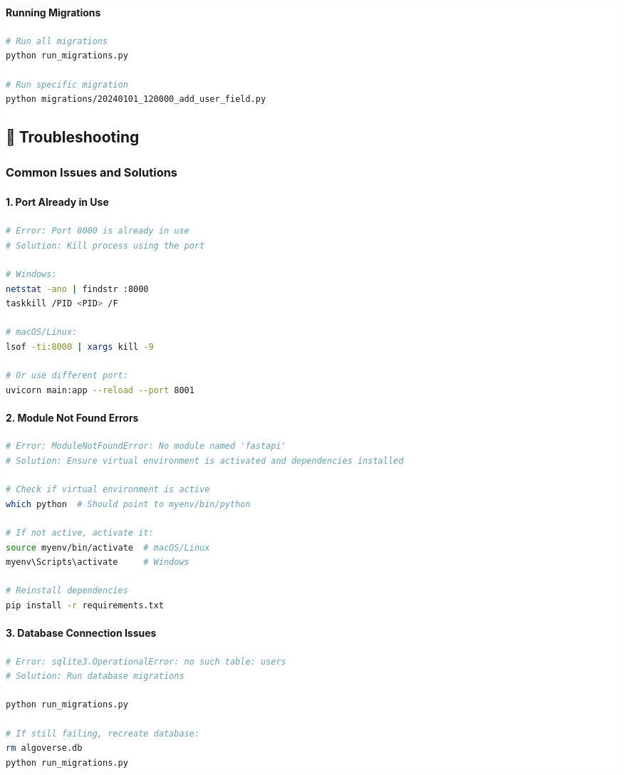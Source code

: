 #### **Running Migrations**
```bash
# Run all migrations
python run_migrations.py

# Run specific migration
python migrations/20240101_120000_add_user_field.py
```

## 🔧 Troubleshooting

### **Common Issues and Solutions**

#### **1. Port Already in Use**
```bash
# Error: Port 8000 is already in use
# Solution: Kill process using the port

# Windows:
netstat -ano | findstr :8000
taskkill /PID <PID> /F

# macOS/Linux:
lsof -ti:8000 | xargs kill -9

# Or use different port:
uvicorn main:app --reload --port 8001
```

#### **2. Module Not Found Errors**
```bash
# Error: ModuleNotFoundError: No module named 'fastapi'
# Solution: Ensure virtual environment is activated and dependencies installed

# Check if virtual environment is active
which python  # Should point to myenv/bin/python

# If not active, activate it:
source myenv/bin/activate  # macOS/Linux
myenv\Scripts\activate     # Windows

# Reinstall dependencies
pip install -r requirements.txt
```

#### **3. Database Connection Issues**
```bash
# Error: sqlite3.OperationalError: no such table: users
# Solution: Run database migrations

python run_migrations.py

# If still failing, recreate database:
rm algoverse.db
python run_migrations.py
```

